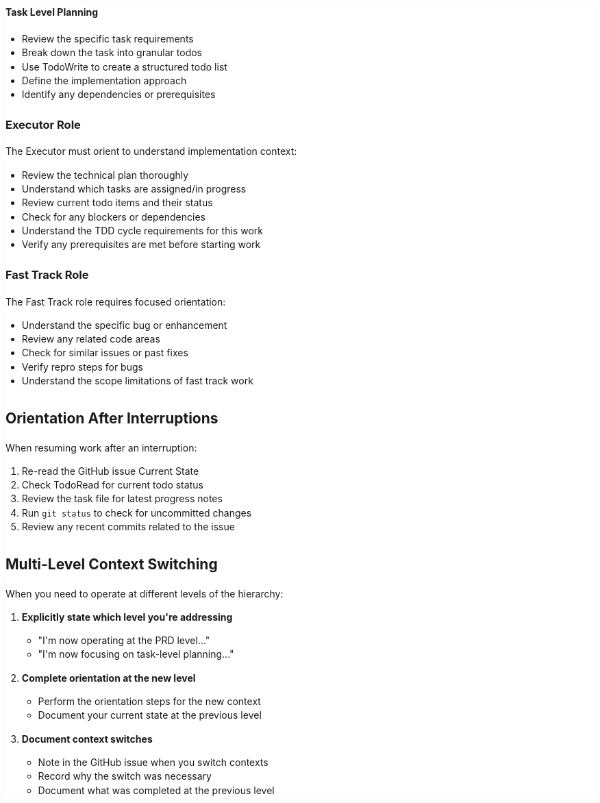 #### Task Level Planning
- Review the specific task requirements
- Break down the task into granular todos
- Use TodoWrite to create a structured todo list
- Define the implementation approach
- Identify any dependencies or prerequisites

### Executor Role

The Executor must orient to understand implementation context:

- Review the technical plan thoroughly
- Understand which tasks are assigned/in progress
- Review current todo items and their status
- Check for any blockers or dependencies
- Understand the TDD cycle requirements for this work
- Verify any prerequisites are met before starting work

### Fast Track Role

The Fast Track role requires focused orientation:

- Understand the specific bug or enhancement
- Review any related code areas
- Check for similar issues or past fixes
- Verify repro steps for bugs
- Understand the scope limitations of fast track work

## Orientation After Interruptions

When resuming work after an interruption:

1. Re-read the GitHub issue Current State
2. Check TodoRead for current todo status
3. Review the task file for latest progress notes
4. Run `git status` to check for uncommitted changes
5. Review any recent commits related to the issue

## Multi-Level Context Switching

When you need to operate at different levels of the hierarchy:

1. **Explicitly state which level you're addressing**
   - "I'm now operating at the PRD level..."
   - "I'm now focusing on task-level planning..."
   
2. **Complete orientation at the new level**
   - Perform the orientation steps for the new context
   - Document your current state at the previous level
   
3. **Document context switches**
   - Note in the GitHub issue when you switch contexts
   - Record why the switch was necessary
   - Document what was completed at the previous level
